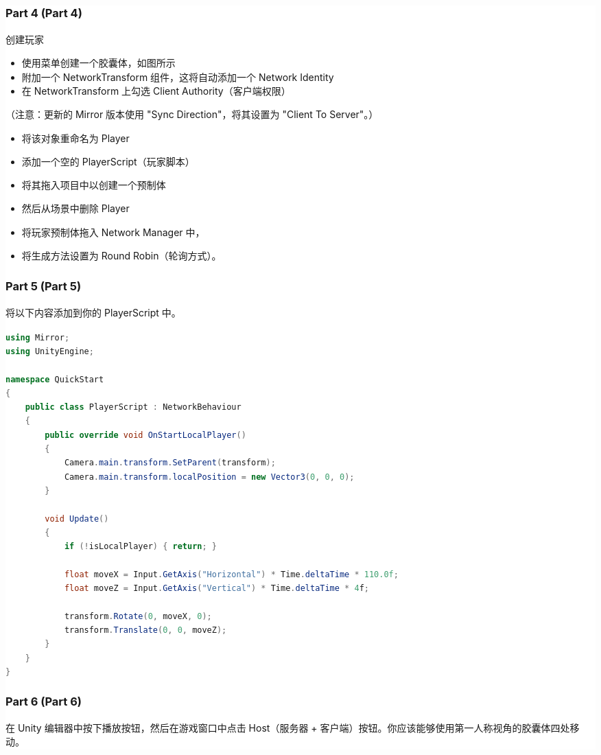 ### Part 4 <a href="#part-4" id="part-4"></a> (Part 4)

创建玩家

* 使用菜单创建一个胶囊体，如图所示
* 附加一个 NetworkTransform 组件，这将自动添加一个 Network Identity
* 在 NetworkTransform 上勾选 Client Authority（客户端权限）

（注意：更新的 Mirror 版本使用 "Sync Direction"，将其设置为 "Client To Server"。）

* 将该对象重命名为 Player
* 添加一个空的 PlayerScript（玩家脚本）
* 将其拖入项目中以创建一个预制体
* 然后从场景中删除 Player

* 将玩家预制体拖入 Network Manager 中，
* 将生成方法设置为 Round Robin（轮询方式）。

### Part 5 <a href="#part-5" id="part-5"></a> (Part 5)

将以下内容添加到你的 PlayerScript 中。

```csharp
using Mirror;
using UnityEngine;

namespace QuickStart
{
    public class PlayerScript : NetworkBehaviour
    {
        public override void OnStartLocalPlayer()
        {
            Camera.main.transform.SetParent(transform);
            Camera.main.transform.localPosition = new Vector3(0, 0, 0);
        }

        void Update()
        {
            if (!isLocalPlayer) { return; }

            float moveX = Input.GetAxis("Horizontal") * Time.deltaTime * 110.0f;
            float moveZ = Input.GetAxis("Vertical") * Time.deltaTime * 4f;

            transform.Rotate(0, moveX, 0);
            transform.Translate(0, 0, moveZ);
        }
    }
}
```

### Part 6 <a href="#part-6" id="part-6"></a> (Part 6)

在 Unity 编辑器中按下播放按钮，然后在游戏窗口中点击 Host（服务器 + 客户端）按钮。你应该能够使用第一人称视角的胶囊体四处移动。
